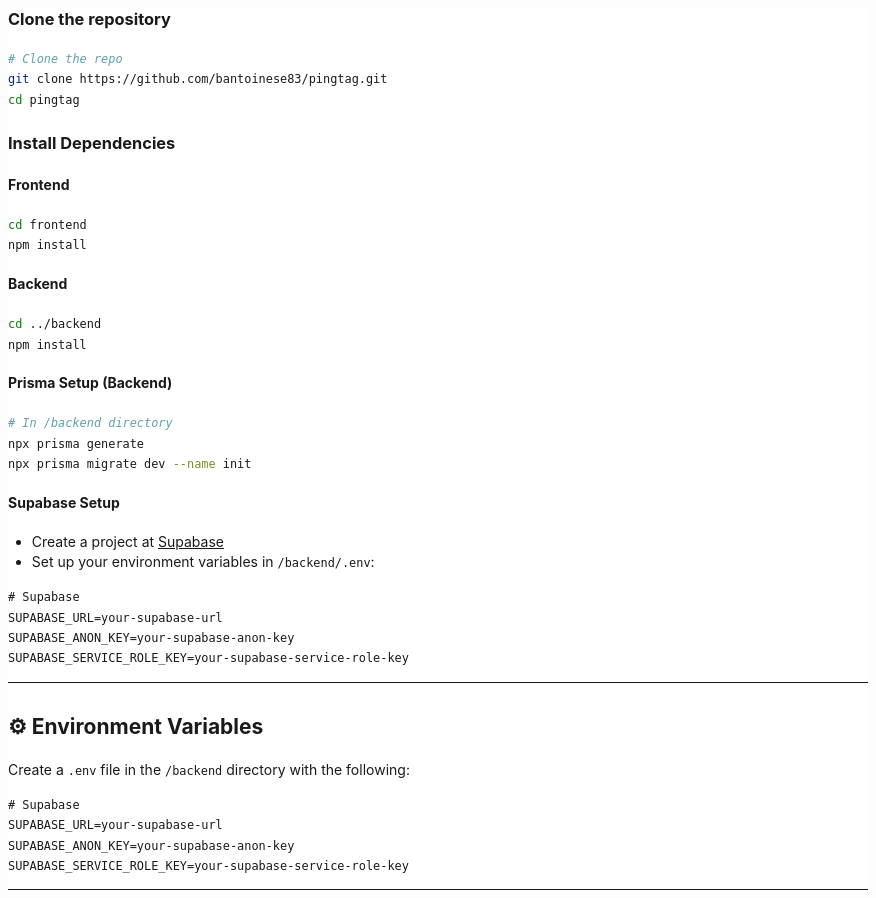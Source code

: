 ### Clone the repository

```bash
# Clone the repo
git clone https://github.com/bantoinese83/pingtag.git
cd pingtag
```

### Install Dependencies

#### Frontend
```bash
cd frontend
npm install
```

#### Backend
```bash
cd ../backend
npm install
```

#### Prisma Setup (Backend)
```bash
# In /backend directory
npx prisma generate
npx prisma migrate dev --name init
```

#### Supabase Setup
- Create a project at [Supabase](https://app.supabase.com/)
- Set up your environment variables in `/backend/.env`:

```env
# Supabase
SUPABASE_URL=your-supabase-url
SUPABASE_ANON_KEY=your-supabase-anon-key
SUPABASE_SERVICE_ROLE_KEY=your-supabase-service-role-key
```

---

## ⚙️ Environment Variables

Create a `.env` file in the `/backend` directory with the following:

```env
# Supabase
SUPABASE_URL=your-supabase-url
SUPABASE_ANON_KEY=your-supabase-anon-key
SUPABASE_SERVICE_ROLE_KEY=your-supabase-service-role-key
```

---

